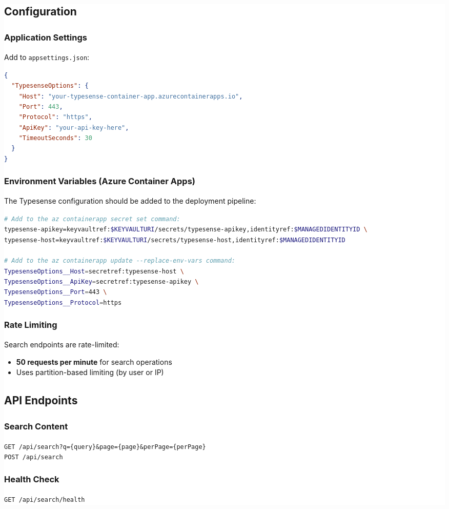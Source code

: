 ## Configuration

### Application Settings

Add to `appsettings.json`:

```json
{
  "TypesenseOptions": {
    "Host": "your-typesense-container-app.azurecontainerapps.io",
    "Port": 443,
    "Protocol": "https",
    "ApiKey": "your-api-key-here",
    "TimeoutSeconds": 30
  }
}
```

### Environment Variables (Azure Container Apps)

The Typesense configuration should be added to the deployment pipeline:

```bash
# Add to the az containerapp secret set command:
typesense-apikey=keyvaultref:$KEYVAULTURI/secrets/typesense-apikey,identityref:$MANAGEDIDENTITYID \
typesense-host=keyvaultref:$KEYVAULTURI/secrets/typesense-host,identityref:$MANAGEDIDENTITYID

# Add to the az containerapp update --replace-env-vars command:
TypesenseOptions__Host=secretref:typesense-host \
TypesenseOptions__ApiKey=secretref:typesense-apikey \
TypesenseOptions__Port=443 \
TypesenseOptions__Protocol=https
```

### Rate Limiting

Search endpoints are rate-limited:
- **50 requests per minute** for search operations
- Uses partition-based limiting (by user or IP)

## API Endpoints

### Search Content
```
GET /api/search?q={query}&page={page}&perPage={perPage}
POST /api/search
```

### Health Check
```
GET /api/search/health
```
